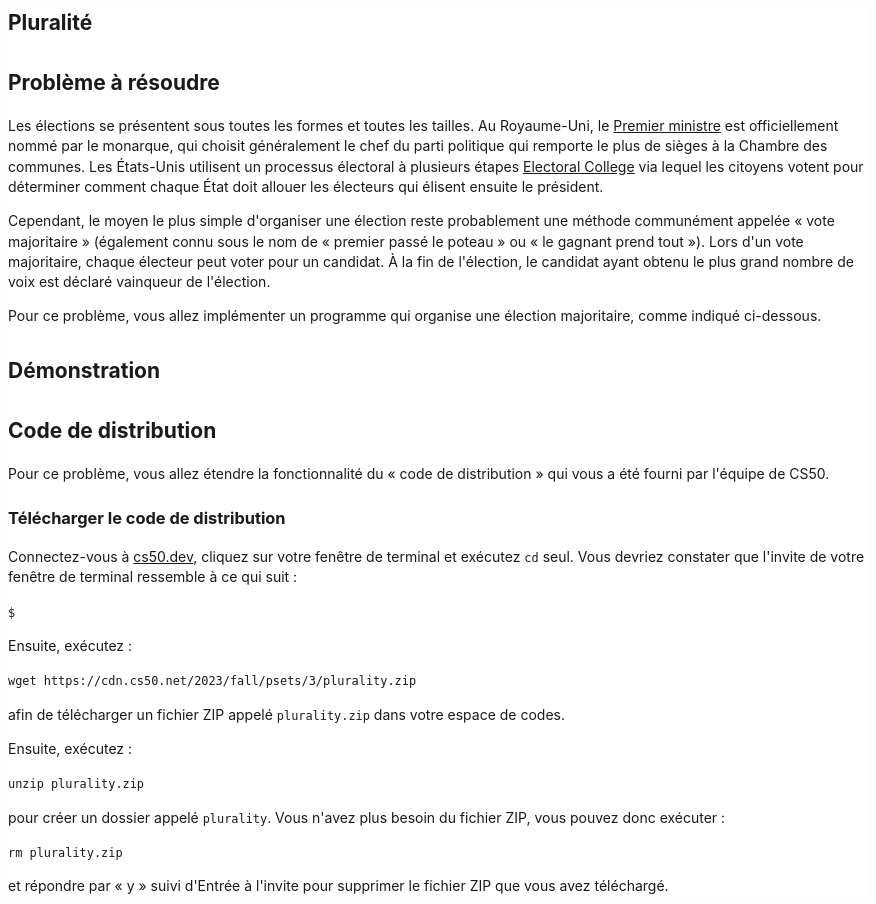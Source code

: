 ## Pluralité

## Problème à résoudre

Les élections se présentent sous toutes les formes et toutes les tailles. Au Royaume-Uni, le [Premier ministre](https://www.parliament.uk/education/about-your-parliament/general-elections/) est officiellement nommé par le monarque, qui choisit généralement le chef du parti politique qui remporte le plus de sièges à la Chambre des communes. Les États-Unis utilisent un processus électoral à plusieurs étapes [Electoral College](https://www.archives.gov/federal-register/electoral-college/about.html) via lequel les citoyens votent pour déterminer comment chaque État doit allouer les électeurs qui élisent ensuite le président.

Cependant, le moyen le plus simple d'organiser une élection reste probablement une méthode communément appelée « vote majoritaire » (également connu sous le nom de « premier passé le poteau » ou « le gagnant prend tout »). Lors d'un vote majoritaire, chaque électeur peut voter pour un candidat. À la fin de l'élection, le candidat ayant obtenu le plus grand nombre de voix est déclaré vainqueur de l'élection.

Pour ce problème, vous allez implémenter un programme qui organise une élection majoritaire, comme indiqué ci-dessous.

## Démonstration

<script async="" data-autoplay="1" data-cols="100" data-loop="1" data-rows="12" id="asciicast-o2EXEqiz7iqfDB31wYxBOWjs8" src="https://asciinema.org/a/o2EXEqiz7iqfDB31wYxBOWjs8.js"></script>

## Code de distribution

Pour ce problème, vous allez étendre la fonctionnalité du « code de distribution » qui vous a été fourni par l'équipe de CS50.

### Télécharger le code de distribution

Connectez-vous à [cs50.dev](https://cs50.dev/), cliquez sur votre fenêtre de terminal et exécutez `cd` seul. Vous devriez constater que l'invite de votre fenêtre de terminal ressemble à ce qui suit :

    $

Ensuite, exécutez :

    wget https://cdn.cs50.net/2023/fall/psets/3/plurality.zip

afin de télécharger un fichier ZIP appelé `plurality.zip` dans votre espace de codes.

Ensuite, exécutez :

    unzip plurality.zip

pour créer un dossier appelé `plurality`. Vous n'avez plus besoin du fichier ZIP, vous pouvez donc exécuter :

    rm plurality.zip

et répondre par « y » suivi d'Entrée à l'invite pour supprimer le fichier ZIP que vous avez téléchargé.
